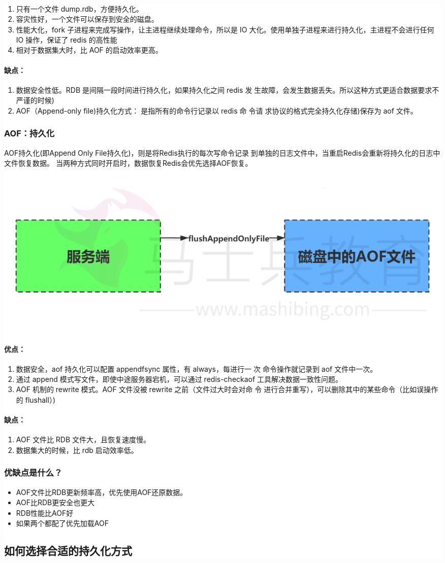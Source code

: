 1. 只有一个文件 dump.rdb，方便持久化。 
2. 容灾性好，一个文件可以保存到安全的磁盘。 
3. 性能大化，fork 子进程来完成写操作，让主进程继续处理命令，所以是  IO 大化。使用单独子进程来进行持久化，主进程不会进行任何 IO 操作，保证了  redis 的高性能 
4. 相对于数据集大时，比 AOF 的启动效率更高。 

#### 缺点：

1. 数据安全性低。RDB 是间隔一段时间进行持久化，如果持久化之间 redis 发 生故障，会发生数据丢失。所以这种方式更适合数据要求不严谨的时候) 
2. AOF（Append-only file)持久化方式： 是指所有的命令行记录以 redis 命 令请 求协议的格式完全持久化存储)保存为 aof 文件。 

### AOF：持久化 

AOF持久化(即Append Only File持久化)，则是将Redis执行的每次写命令记录 到单独的日志文件中，当重启Redis会重新将持久化的日志中文件恢复数据。 当两种方式同时开启时，数据恢复Redis会优先选择AOF恢复。

![AOF](12-Redis面试题（2020最新版）-重点.assets/AOF.png)

#### 优点：

1. 数据安全，aof 持久化可以配置 appendfsync 属性，有 always，每进行一 次 命令操作就记录到 aof 文件中一次。 
2. 通过 append 模式写文件，即使中途服务器宕机，可以通过 redis-checkaof 工具解决数据一致性问题。 
3. AOF 机制的 rewrite 模式。AOF 文件没被 rewrite 之前（文件过大时会对命 令 进行合并重写），可以删除其中的某些命令（比如误操作的 flushall）) 

#### 缺点： 

1. AOF 文件比 RDB 文件大，且恢复速度慢。 
2. 数据集大的时候，比 rdb 启动效率低。 

### 优缺点是什么？ 

- AOF文件比RDB更新频率高，优先使用AOF还原数据。 
- AOF比RDB更安全也更大 
- RDB性能比AOF好 
- 如果两个都配了优先加载AOF 

## 如何选择合适的持久化方式
